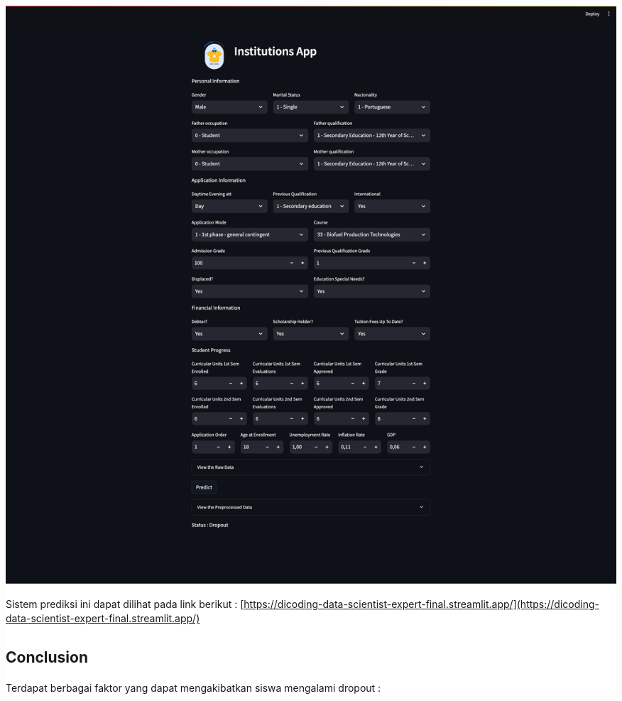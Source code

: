 <img src="https://github.com/valeriandwi/dicoding-data-scientist-expert/blob/main/FinalTest/assets/prediction.png?raw=true">
</picture>

Sistem prediksi ini dapat dilihat pada link berikut :
[https://dicoding-data-scientist-expert-final.streamlit.app/](https://dicoding-data-scientist-expert-final.streamlit.app/)

## Conclusion

Terdapat berbagai faktor yang dapat mengakibatkan siswa mengalami dropout :
